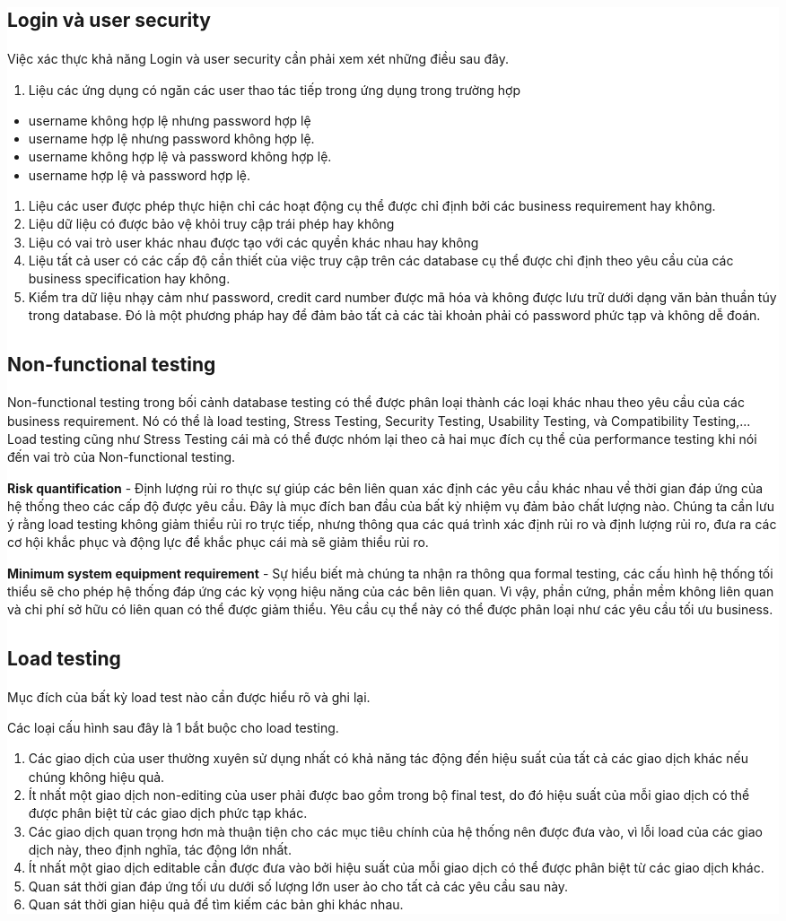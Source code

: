## Login và user security

Việc xác thực khả năng Login và user security cần phải xem xét những điều sau đây.

1. Liệu các ứng dụng có ngăn các user thao tác tiếp trong ứng dụng trong trường hợp
* username không hợp lệ nhưng password hợp lệ
* username hợp lệ nhưng password không hợp lệ.
* username không hợp lệ và password không hợp lệ.
* username hợp lệ và password hợp lệ.

1. Liệu các user được phép thực hiện chỉ các hoạt động cụ thể được chỉ định bởi các business requirement hay không.
2. Liệu dữ liệu có được bảo vệ khỏi truy cập trái phép hay không
3. Liệu có vai trò user khác nhau được tạo với các quyền khác nhau hay không
4. Liệu tất cả user có các cấp độ cần thiết của việc truy cập trên các database cụ thể được chỉ định theo yêu cầu của các business specification hay không.
5. Kiểm tra dữ liệu nhạy cảm như password, credit card number được mã hóa và không được lưu trữ dưới dạng văn bản thuần túy trong database. Đó là một phương pháp hay để đảm bảo tất cả các tài khoản phải có password phức tạp và không dễ đoán.

## Non-functional testing

Non-functional testing trong bối cảnh database testing có thể được phân loại thành các loại khác nhau theo yêu cầu của các business requirement. Nó có thể là load testing, Stress Testing, Security Testing, Usability Testing, và Compatibility Testing,... Load testing cũng như Stress Testing cái mà có thể được nhóm lại theo cả hai mục đích cụ thể của performance testing khi nói đến vai trò của Non-functional testing.

**Risk quantification** - Định lượng rủi ro thực sự giúp các bên liên quan xác định các yêu cầu khác nhau về thời gian đáp ứng của hệ thống theo các cấp độ được yêu cầu. Đây là mục đích ban đầu của bất kỳ nhiệm vụ đảm bảo chất lượng nào. Chúng ta cần lưu ý rằng load testing không giảm thiểu rủi ro trực tiếp, nhưng thông qua các quá trình xác định rủi ro và định lượng rủi ro, đưa ra các cơ hội khắc phục và động lực để khắc phục cái mà sẽ giảm thiểu rủi ro.

**Minimum system equipment requirement** - Sự hiểu biết mà chúng ta nhận ra thông qua formal testing, các cấu hình hệ thống tối thiểu sẽ cho phép hệ thống đáp ứng các kỳ vọng hiệu năng của các bên liên quan. Vì vậy, phần cứng, phần mềm không liên quan và chi phí sở hữu có liên quan có thể được giảm thiểu. Yêu cầu cụ thể này có thể được phân loại như các yêu cầu tối ưu business.

## Load testing

Mục đích của bất kỳ load test nào cần được hiểu rõ và ghi lại.

Các loại cấu hình sau đây là 1 bắt buộc cho load testing.

1. Các giao dịch của user thường xuyên sử dụng nhất có khả năng tác động đến hiệu suất của tất cả các giao dịch khác nếu chúng không hiệu quả.
2. Ít nhất một giao dịch non-editing của user phải được bao gồm trong bộ final test, do đó hiệu suất của mỗi giao dịch có thể được phân biệt từ các giao dịch phức tạp khác.
3. Các giao dịch quan trọng hơn mà thuận tiện cho các mục tiêu chính của hệ thống nên được đưa vào, vì lỗi load của các giao dịch này, theo định nghĩa, tác động lớn nhất.
4. Ít nhất một giao dịch editable cần được đưa vào bởi hiệu suất của mỗi giao dịch có thể được phân biệt từ các giao dịch khác.
5. Quan sát thời gian đáp ứng tối ưu dưới số lượng lớn user ảo cho tất cả các yêu cầu sau này.
6. Quan sát thời gian hiệu quả để tìm kiếm các bản ghi khác nhau.

